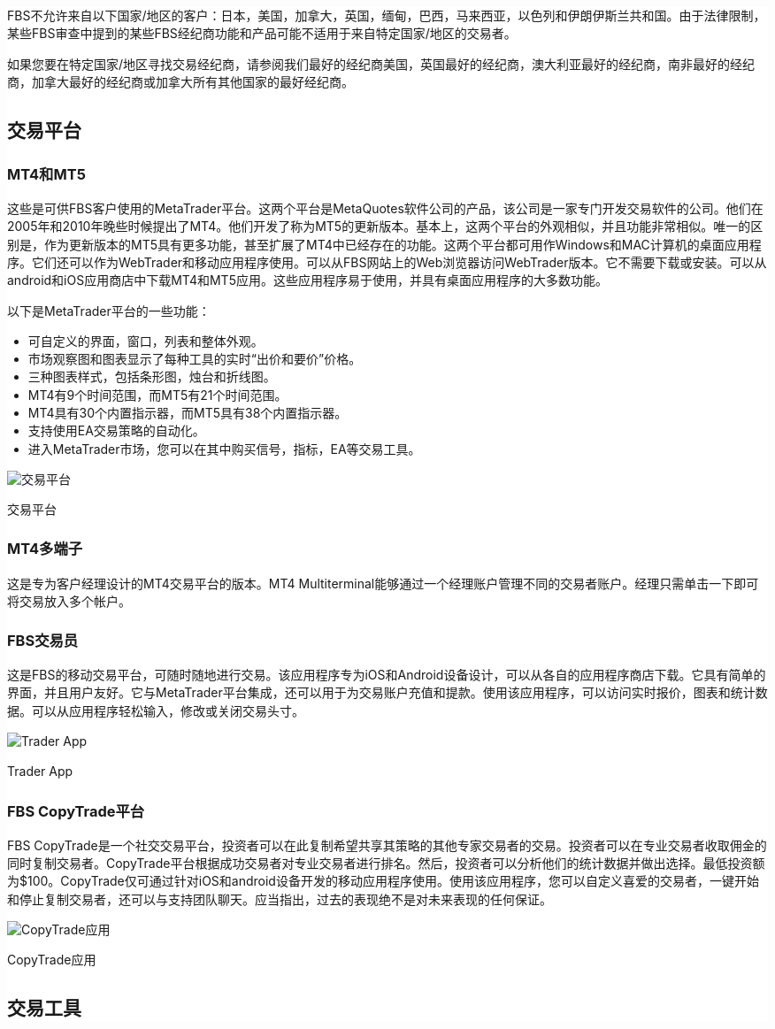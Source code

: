 FBS不允许来自以下国家/地区的客户：日本，美国，加拿大，英国，缅甸，巴西，马来西亚，以色列和伊朗伊斯兰共和国。由于法律限制，某些FBS审查中提到的某些FBS经纪商功能和产品可能不适用于来自特定国家/地区的交易者。

如果您要在特定国家/地区寻找交易经纪商，请参阅我们最好的经纪商美国，英国最好的经纪商，澳大利亚最好的经纪商，南非最好的经纪商，加拿大最好的经纪商或加拿大所有其他国家的最好经纪商。

## 交易平台

### MT4和MT5

这些是可供FBS客户使用的MetaTrader平台。这两个平台是MetaQuotes软件公司的产品，该公司是一家专门开发交易软件的公司。他们在2005年和2010年晚些时候提出了MT4。他们开发了称为MT5的更新版本。基本上，这两个平台的外观相似，并且功能非常相似。唯一的区别是，作为更新版本的MT5具有更多功能，甚至扩展了MT4中已经存在的功能。这两个平台都可用作Windows和MAC计算机的桌面应用程序。它们还可以作为WebTrader和移动应用程序使用。可以从FBS网站上的Web浏览器访问WebTrader版本。它不需要下载或安装。可以从android和iOS应用商店中下载MT4和MT5应用。这些应用程序易于使用，并具有桌面应用程序的大多数功能。

以下是MetaTrader平台的一些功能：

- 可自定义的界面，窗口，列表和整体外观。
- 市场观察图和图表显示了每种工具的实时“出价和要价”价格。
- 三种图表样式，包括条形图，烛台和折线图。
- MT4有9个时间范围，而MT5有21个时间范围。
- MT4具有30个内置指示器，而MT5具有38个内置指示器。
- 支持使用EA交易策略的自动化。
- 进入MetaTrader市场，您可以在其中购买信号，指标，EA等交易工具。

![交易平台](https://cdn.fendou.la/funstoutiao/2020/11/FBS-Trading-Platforms.png "交易平台")

交易平台

### MT4多端子

这是专为客户经理设计的MT4交易平台的版本。MT4 Multiterminal能够通过一个经理账户管理不同的交易者账户。经理只需单击一下即可将交易放入多个帐户。

### FBS交易员

这是FBS的移动交易平台，可随时随地进行交易。该应用程序专为iOS和Android设备设计，可以从各自的应用程序商店下载。它具有简单的界面，并且用户友好。它与MetaTrader平台集成，还可以用于为交易账户充值和提款。使用该应用程序，可以访问实时报价，图表和统计数据。可以从应用程序轻松输入，修改或关闭交易头寸。

![Trader App](https://cdn.fendou.la/funstoutiao/2020/11/FBS-Trader-App.png "Trader App")

Trader App

### FBS CopyTrade平台

FBS CopyTrade是一个社交交易平台，投资者可以在此复制希望共享其策略的其他专家交易者的交易。投资者可以在专业交易者收取佣金的同时复制交易者。CopyTrade平台根据成功交易者对专业交易者进行排名。然后，投资者可以分析他们的统计数据并做出选择。最低投资额为$100。CopyTrade仅可通过针对iOS和android设备开发的移动应用程序使用。使用该应用程序，您可以自定义喜爱的交易者，一键开始和停止复制交易者，还可以与支持团队聊天。应当指出，过去的表现绝不是对未来表现的任何保证。

![CopyTrade应用](https://cdn.fendou.la/funstoutiao/2020/11/FBS-CopyTrade-App.png "CopyTrade应用")

CopyTrade应用

## 交易工具
